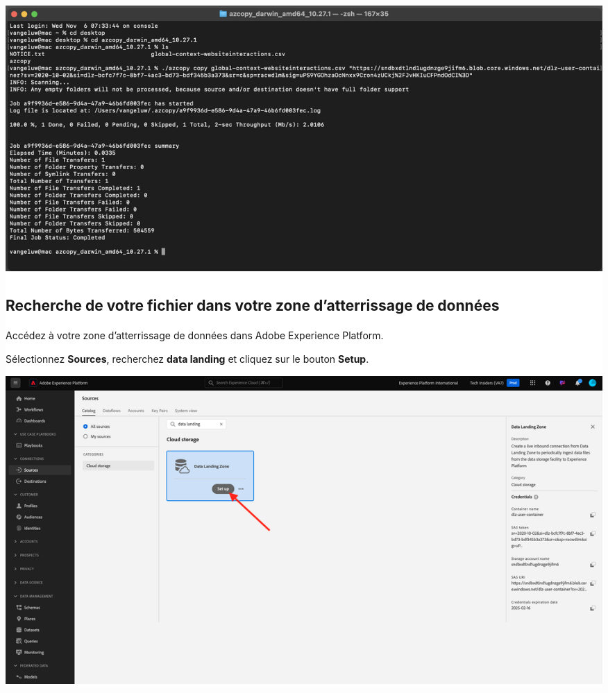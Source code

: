 ![dlz-exec-copy-command.png](./images/dlzexeccopycommand.png)

## Recherche de votre fichier dans votre zone d’atterrissage de données

Accédez à votre zone d’atterrissage de données dans Adobe Experience Platform.

Sélectionnez **Sources**, recherchez **data landing** et cliquez sur le bouton **Setup**.

![dlz-inspecter-datalanding-zone.png](./images/dlzinspectdatalandingzone.png)
